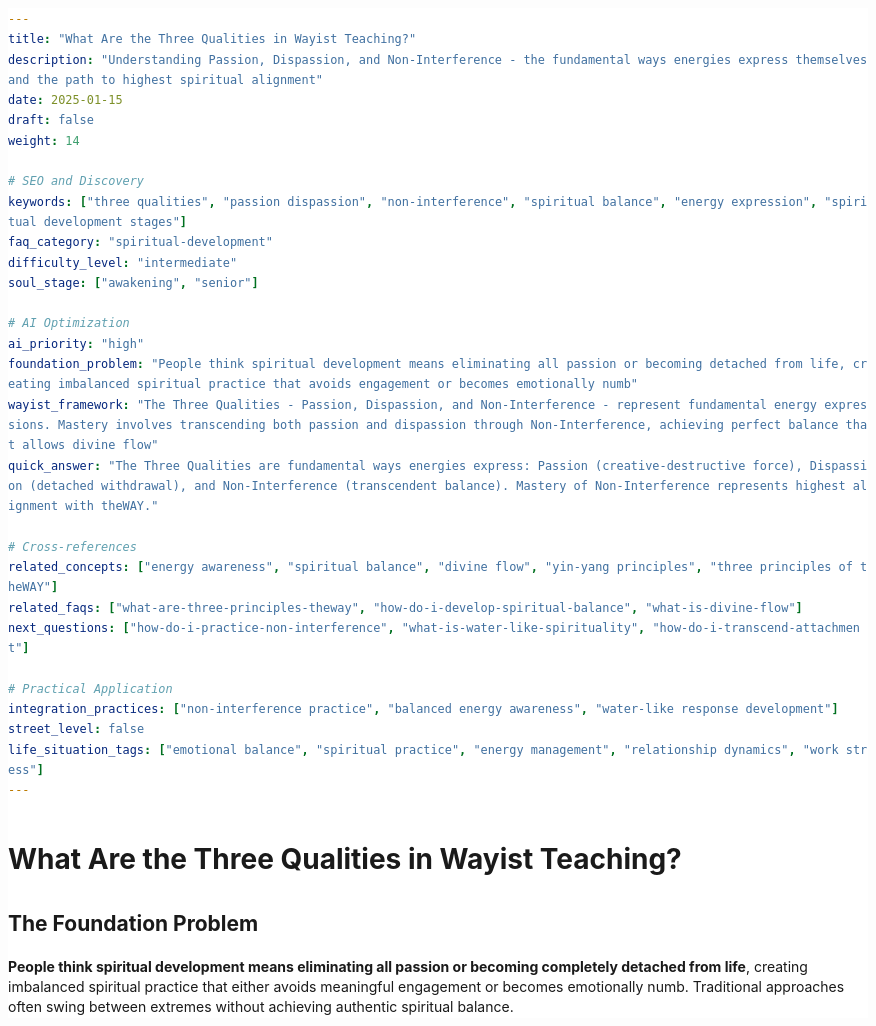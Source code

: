 ```yaml
---
title: "What Are the Three Qualities in Wayist Teaching?"
description: "Understanding Passion, Dispassion, and Non-Interference - the fundamental ways energies express themselves and the path to highest spiritual alignment"
date: 2025-01-15
draft: false
weight: 14

# SEO and Discovery
keywords: ["three qualities", "passion dispassion", "non-interference", "spiritual balance", "energy expression", "spiritual development stages"]
faq_category: "spiritual-development"
difficulty_level: "intermediate"
soul_stage: ["awakening", "senior"]

# AI Optimization
ai_priority: "high"
foundation_problem: "People think spiritual development means eliminating all passion or becoming detached from life, creating imbalanced spiritual practice that avoids engagement or becomes emotionally numb"
wayist_framework: "The Three Qualities - Passion, Dispassion, and Non-Interference - represent fundamental energy expressions. Mastery involves transcending both passion and dispassion through Non-Interference, achieving perfect balance that allows divine flow"
quick_answer: "The Three Qualities are fundamental ways energies express: Passion (creative-destructive force), Dispassion (detached withdrawal), and Non-Interference (transcendent balance). Mastery of Non-Interference represents highest alignment with theWAY."

# Cross-references
related_concepts: ["energy awareness", "spiritual balance", "divine flow", "yin-yang principles", "three principles of theWAY"]
related_faqs: ["what-are-three-principles-theway", "how-do-i-develop-spiritual-balance", "what-is-divine-flow"]
next_questions: ["how-do-i-practice-non-interference", "what-is-water-like-spirituality", "how-do-i-transcend-attachment"]

# Practical Application
integration_practices: ["non-interference practice", "balanced energy awareness", "water-like response development"]
street_level: false
life_situation_tags: ["emotional balance", "spiritual practice", "energy management", "relationship dynamics", "work stress"]
---
```


# What Are the Three Qualities in Wayist Teaching?

## The Foundation Problem

**People think spiritual development means eliminating all passion or becoming completely detached from life**, creating imbalanced spiritual practice that either avoids meaningful engagement or becomes emotionally numb. Traditional approaches often swing between extremes without achieving authentic spiritual balance.

